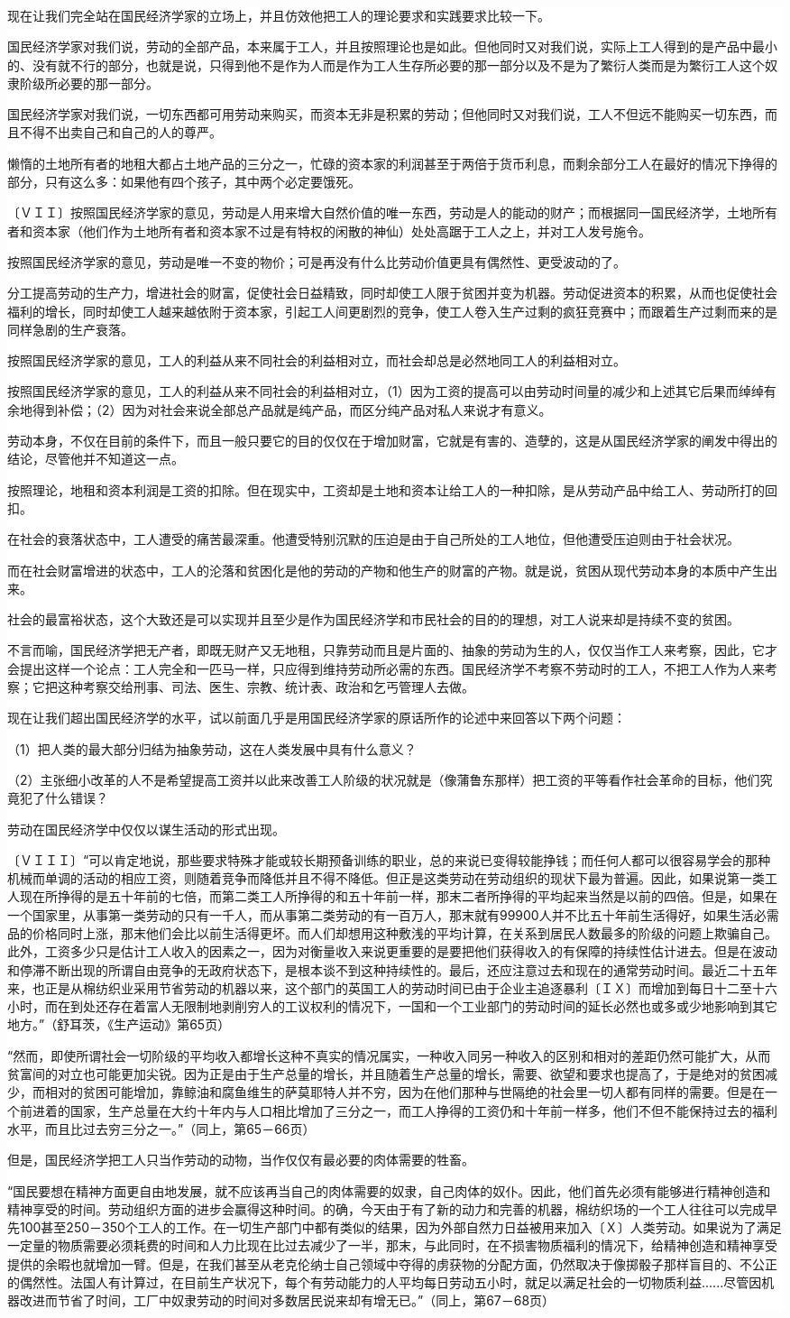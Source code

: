 现在让我们完全站在国民经济学家的立场上，并且仿效他把工人的理论要求和实践要求比较一下。

国民经济学家对我们说，劳动的全部产品，本来属于工人，并且按照理论也是如此。但他同时又对我们说，实际上工人得到的是产品中最小的、没有就不行的部分，也就是说，只得到他不是作为人而是作为工人生存所必要的那一部分以及不是为了繁衍人类而是为繁衍工人这个奴隶阶级所必要的那一部分。

国民经济学家对我们说，一切东西都可用劳动来购买，而资本无非是积累的劳动；但他同时又对我们说，工人不但远不能购买一切东西，而且不得不出卖自己和自己的人的尊严。

懒惰的土地所有者的地租大都占土地产品的三分之一，忙碌的资本家的利润甚至于两倍于货币利息，而剩余部分工人在最好的情况下挣得的部分，只有这么多：如果他有四个孩子，其中两个必定要饿死。

〔ＶＩＩ〕按照国民经济学家的意见，劳动是人用来增大自然价值的唯一东西，劳动是人的能动的财产；而根据同一国民经济学，土地所有者和资本家（他们作为土地所有者和资本家不过是有特权的闲散的神仙）处处高踞于工人之上，并对工人发号施令。

按照国民经济学家的意见，劳动是唯一不变的物价；可是再没有什么比劳动价值更具有偶然性、更受波动的了。

分工提高劳动的生产力，增进社会的财富，促使社会日益精致，同时却使工人限于贫困并变为机器。劳动促进资本的积累，从而也促使社会福利的增长，同时却使工人越来越依附于资本家，引起工人间更剧烈的竞争，使工人卷入生产过剩的疯狂竞赛中；而跟着生产过剩而来的是同样急剧的生产衰落。

按照国民经济学家的意见，工人的利益从来不同社会的利益相对立，而社会却总是必然地同工人的利益相对立。

按照国民经济学家的意见，工人的利益从来不同社会的利益相对立，（1）因为工资的提高可以由劳动时间量的减少和上述其它后果而绰绰有余地得到补偿；（2）因为对社会来说全部总产品就是纯产品，而区分纯产品对私人来说才有意义。

劳动本身，不仅在目前的条件下，而且一般只要它的目的仅仅在于增加财富，它就是有害的、造孽的，这是从国民经济学家的阐发中得出的结论，尽管他并不知道这一点。


按照理论，地租和资本利润是工资的扣除。但在现实中，工资却是土地和资本让给工人的一种扣除，是从劳动产品中给工人、劳动所打的回扣。

在社会的衰落状态中，工人遭受的痛苦最深重。他遭受特别沉默的压迫是由于自己所处的工人地位，但他遭受压迫则由于社会状况。

而在社会财富增进的状态中，工人的沦落和贫困化是他的劳动的产物和他生产的财富的产物。就是说，贫困从现代劳动本身的本质中产生出来。

社会的最富裕状态，这个大致还是可以实现并且至少是作为国民经济学和市民社会的目的的理想，对工人说来却是持续不变的贫困。

不言而喻，国民经济学把无产者，即既无财产又无地租，只靠劳动而且是片面的、抽象的劳动为生的人，仅仅当作工人来考察，因此，它才会提出这样一个论点：工人完全和一匹马一样，只应得到维持劳动所必需的东西。国民经济学不考察不劳动时的工人，不把工人作为人来考察；它把这种考察交给刑事、司法、医生、宗教、统计表、政治和乞丐管理人去做。

现在让我们超出国民经济学的水平，试以前面几乎是用国民经济学家的原话所作的论述中来回答以下两个问题：

（1）把人类的最大部分归结为抽象劳动，这在人类发展中具有什么意义？

（2）主张细小改革的人不是希望提高工资并以此来改善工人阶级的状况就是（像蒲鲁东那样）把工资的平等看作社会革命的目标，他们究竟犯了什么错误？

劳动在国民经济学中仅仅以谋生活动的形式出现。


〔ＶＩＩＩ〕“可以肯定地说，那些要求特殊才能或较长期预备训练的职业，总的来说已变得较能挣钱；而任何人都可以很容易学会的那种机械而单调的活动的相应工资，则随着竞争而降低并且不得不降低。但正是这类劳动在劳动组织的现状下最为普遍。因此，如果说第一类工人现在所挣得的是五十年前的七倍，而第二类工人所挣得的和五十年前一样，那末二者所挣得的平均起来当然是以前的四倍。但是，如果在一个国家里，从事第一类劳动的只有一千人，而从事第二类劳动的有一百万人，那末就有99900人并不比五十年前生活得好，如果生活必需品的价格同时上涨，那末他们会比以前生活得更坏。而人们却想用这种敷浅的平均计算，在关系到居民人数最多的阶级的问题上欺骗自己。此外，工资多少只是估计工人收入的因素之一，因为对衡量收入来说更重要的是要把他们获得收入的有保障的持续性估计进去。但是在波动和停滞不断出现的所谓自由竞争的无政府状态下，是根本谈不到这种持续性的。最后，还应注意过去和现在的通常劳动时间。最近二十五年来，也正是从棉纺织业采用节省劳动的机器以来，这个部门的英国工人的劳动时间已由于企业主追逐暴利〔ＩＸ〕而增加到每日十二至十六小时，而在到处还存在着富人无限制地剥削穷人的工议权利的情况下，一国和一个工业部门的劳动时间的延长必然也或多或少地影响到其它地方。”（舒耳茨，《生产运动》第65页）

“然而，即使所谓社会一切阶级的平均收入都增长这种不真实的情况属实，一种收入同另一种收入的区别和相对的差距仍然可能扩大，从而贫富间的对立也可能更加尖锐。因为正是由于生产总量的增长，并且随着生产总量的增长，需要、欲望和要求也提高了，于是绝对的贫困减少，而相对的贫困可能增加，靠鲸油和腐鱼维生的萨莫耶特人并不穷，因为在他们那种与世隔绝的社会里一切人都有同样的需要。但是在一个前进着的国家，生产总量在大约十年内与人口相比增加了三分之一，而工人挣得的工资仍和十年前一样多，他们不但不能保持过去的福利水平，而且比过去穷三分之一。”（同上，第65－66页）

但是，国民经济学把工人只当作劳动的动物，当作仅仅有最必要的肉体需要的牲畜。

“国民要想在精神方面更自由地发展，就不应该再当自己的肉体需要的奴隶，自己肉体的奴仆。因此，他们首先必须有能够进行精神创造和精神享受的时间。劳动组织方面的进步会赢得这种时间。的确，今天由于有了新的动力和完善的机器，棉纺织场的一个工人往往可以完成早先100甚至250－350个工人的工作。在一切生产部门中都有类似的结果，因为外部自然力日益被用来加入〔Ｘ〕人类劳动。如果说为了满足一定量的物质需要必须耗费的时间和人力比现在比过去减少了一半，那末，与此同时，在不损害物质福利的情况下，给精神创造和精神享受提供的余暇也就增加一臂。但是，在我们甚至从老克伦纳士自己领域中夺得的虏获物的分配方面，仍然取决于像掷骰子那样盲目的、不公正的偶然性。法国人有计算过，在目前生产状况下，每个有劳动能力的人平均每日劳动五小时，就足以满足社会的一切物质利益......尽管因机器改进而节省了时间，工厂中奴隶劳动的时间对多数居民说来却有增无已。”（同上，第67－68页）
